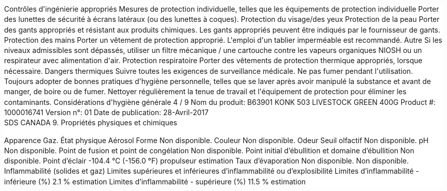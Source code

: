 Contrôles d'ingénierie
appropriés
Mesures de protection individuelle, telles que les équipements de protection individuelle
Porter des lunettes de sécurité à écrans latéraux (ou des lunettes à coques).
Protection du visage/des
yeux
Protection de la peau
Porter des gants appropriés et résistant aux produits chimiques. Les gants appropriés peuvent
être indiqués par le fournisseur de gants.
Protection des mains
Porter un vêtement de protection approprié. L'emploi d'un tablier imperméable est recommandé.
Autre
Si les niveaux admissibles sont dépassés, utiliser un filtre mécanique / une cartouche contre les
vapeurs organiques NIOSH ou un respirateur avec alimentation d'air.
Protection respiratoire
Porter des vêtements de protection thermique appropriés, lorsque nécessaire.
Dangers thermiques
Suivre toutes les exigences de surveillance médicale. Ne pas fumer pendant l'utilisation. Toujours
adopter de bonnes pratiques d'hygiène personnelle, telles que se laver après avoir manipulé la
substance et avant de manger, de boire ou de fumer. Nettoyer régulièrement la tenue de travail et
l'équipement de protection pour éliminer les contaminants.
Considérations d'hygiène
générale
4 / 9
Nom du produit:  B63901 KONK 503 LIVESTOCK GREEN 400G
Product #: 1000016741    Version n°: 01    Date de publication: 28-Avril-2017    
SDS CANADA
9. Propriétés physiques et chimiques
 
 
     
Apparence
Gaz.
État physique
Aérosol
Forme
Non disponible.
Couleur
Non disponible.
Odeur
Seuil olfactif
Non disponible.
pH
Non disponible.
Point de fusion et point de
congélation
Non disponible.
Point initial d’ébullition et
domaine
d’ébullition
Non disponible.
Point d’éclair
-104.4 °C (-156.0 °F) propulseur estimation
Taux d’évaporation
Non disponible.
Non disponible.
Inflammabilité (solides et gaz)
Limites supérieures et inférieures
d’inflammabilité ou d’explosibilité
Limites d’inflammabilité -
inférieure (%)
2.1 %  estimation
Limites d’inflammabilité -
supérieure (%)
11.5 %  estimation